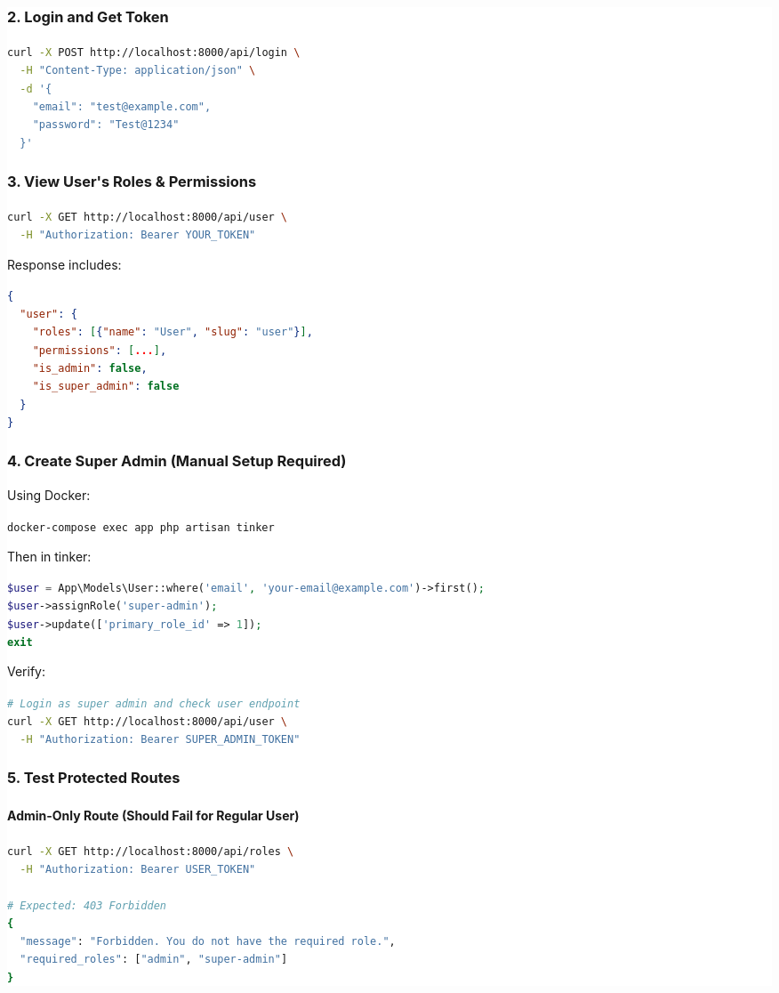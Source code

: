### 2. Login and Get Token
```bash
curl -X POST http://localhost:8000/api/login \
  -H "Content-Type: application/json" \
  -d '{
    "email": "test@example.com",
    "password": "Test@1234"
  }'
```

### 3. View User's Roles & Permissions
```bash
curl -X GET http://localhost:8000/api/user \
  -H "Authorization: Bearer YOUR_TOKEN"
```

Response includes:
```json
{
  "user": {
    "roles": [{"name": "User", "slug": "user"}],
    "permissions": [...],
    "is_admin": false,
    "is_super_admin": false
  }
}
```

### 4. Create Super Admin (Manual Setup Required)

Using Docker:
```bash
docker-compose exec app php artisan tinker
```

Then in tinker:
```php
$user = App\Models\User::where('email', 'your-email@example.com')->first();
$user->assignRole('super-admin');
$user->update(['primary_role_id' => 1]);
exit
```

Verify:
```bash
# Login as super admin and check user endpoint
curl -X GET http://localhost:8000/api/user \
  -H "Authorization: Bearer SUPER_ADMIN_TOKEN"
```

### 5. Test Protected Routes

#### Admin-Only Route (Should Fail for Regular User)
```bash
curl -X GET http://localhost:8000/api/roles \
  -H "Authorization: Bearer USER_TOKEN"

# Expected: 403 Forbidden
{
  "message": "Forbidden. You do not have the required role.",
  "required_roles": ["admin", "super-admin"]
}
```
